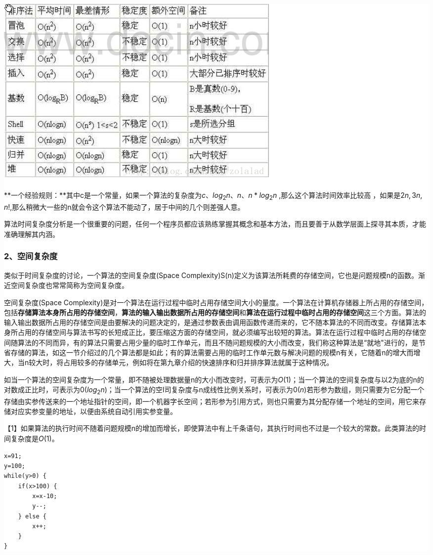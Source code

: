    ![](https://github.com/zeanzai/Computer-Science-Study-Note/blob/master/algorithm/image/01-02.png)

   

   **一个经验规则：**其中c是一个常量，如果一个算法的复杂度为$c 、 log_2n 、n 、 n*log_2n$ ,那么这个算法时间效率比较高 ，如果是$2n ,3n ,n!,$那么稍微大一些的n就会令这个算法不能动了，居于中间的几个则差强人意。

   算法时间复杂度分析是一个很重要的问题，任何一个程序员都应该熟练掌握其概念和基本方法，而且要善于从数学层面上探寻其本质，才能准确理解其内涵。

### **2、空间复杂度** 

类似于时间复杂度的讨论，一个算法的空间复杂度(Space Complexity)S(n)定义为该算法所耗费的存储空间，它也是问题规模n的函数。渐近空间复杂度也常常简称为空间复杂度。 

空间复杂度(Space Complexity)是对一个算法在运行过程中临时占用存储空间大小的量度。一个算法在计算机存储器上所占用的存储空间，包括**存储算法本身所占用的存储空间**，**算法的输入输出数据所占用的存储空间**和**算法在运行过程中临时占用的存储空间**这三个方面。算法的输入输出数据所占用的存储空间是由要解决的问题决定的，是通过参数表由调用函数传递而来的，它不随本算法的不同而改变。存储算法本身所占用的存储空间与算法书写的长短成正比，要压缩这方面的存储空间，就必须编写出较短的算法。算法在运行过程中临时占用的存储空间随算法的不同而异，有的算法只需要占用少量的临时工作单元，而且不随问题规模的大小而改变，我们称这种算法是“就地\"进行的，是节省存储的算法，如这一节介绍过的几个算法都是如此；有的算法需要占用的临时工作单元数与解决问题的规模n有关，它随着n的增大而增大，当n较大时，将占用较多的存储单元，例如将在第九章介绍的快速排序和归并排序算法就属于这种情况。 

如当一个算法的空间复杂度为一个常量，即不随被处理数据量n的大小而改变时，可表示为$O(1)$；当一个算法的空间复杂度与以2为底的n的对数成正比时，可表示为$0(log_2n)$；当一个算法的空I司复杂度与n成线性比例关系时，可表示为$0(n)$若形参为数组，则只需要为它分配一个存储由实参传送来的一个地址指针的空间，即一个机器字长空间；若形参为引用方式，则也只需要为其分配存储一个地址的空间，用它来存储对应实参变量的地址，以便由系统自动引用实参变量。

【1】如果算法的执行时间不随着问题规模n的增加而增长，即使算法中有上千条语句，其执行时间也不过是一个较大的常数。此类算法的时间复杂度是$O(1)$。 

```
x=91; 
y=100;
while(y>0) {
	if(x>100) {
		x=x-10;
		y--;
	} else {
		x++;
	}    
}
```
